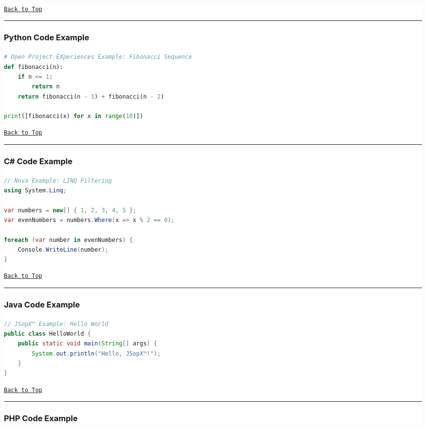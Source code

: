 [`Back to Top`](#table-of-contents)

---

### **Python Code Example**

```python
# Open Project EXperiences Example: Fibonacci Sequence
def fibonacci(n):
    if n <= 1:
        return n
    return fibonacci(n - 1) + fibonacci(n - 2)

print([fibonacci(x) for x in range(10)])
```

[`Back to Top`](#table-of-contents)

---

### **C# Code Example**

```csharp
// Nova Example: LINQ Filtering
using System.Linq;

var numbers = new[] { 1, 2, 3, 4, 5 };
var evenNumbers = numbers.Where(x => x % 2 == 0);

foreach (var number in evenNumbers) {
    Console.WriteLine(number);
}
```

[`Back to Top`](#table-of-contents)

---

### **Java Code Example**

```java
// JSopX™ Example: Hello World
public class HelloWorld {
    public static void main(String[] args) {
        System.out.println("Hello, JSopX™!");
    }
}
```

[`Back to Top`](#table-of-contents)

---

### **PHP Code Example**
